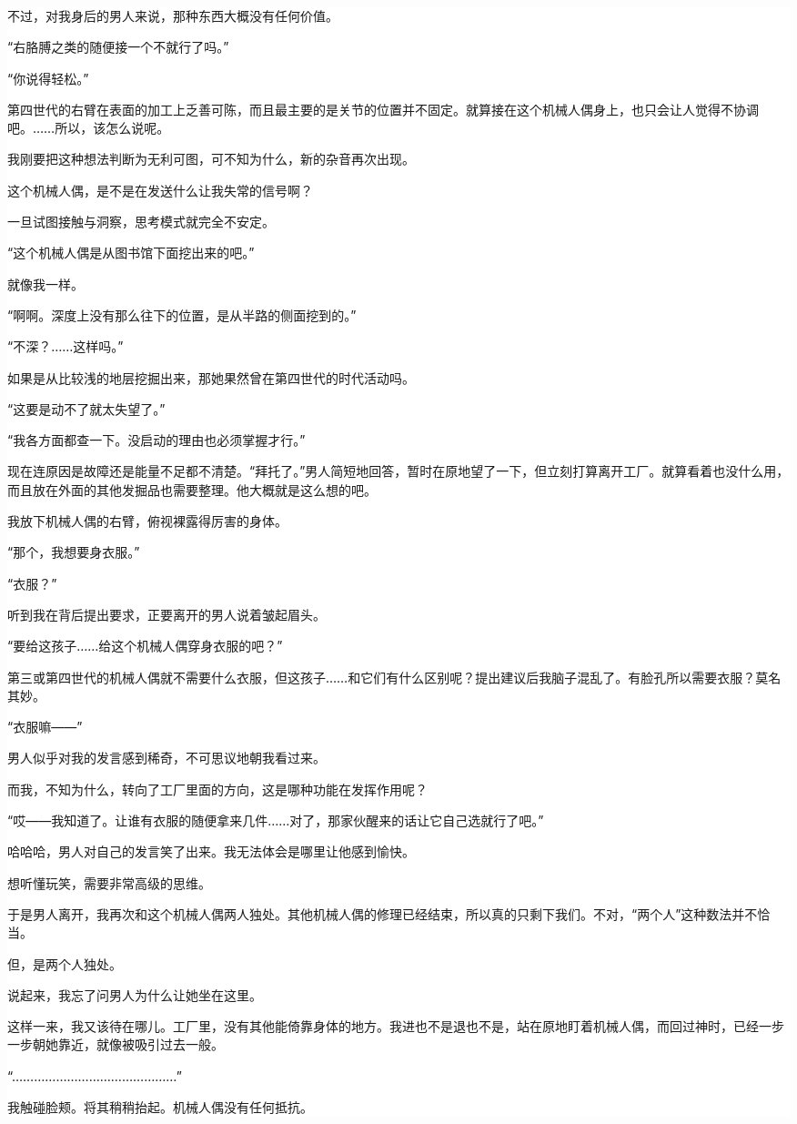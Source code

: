 不过，对我身后的男人来说，那种东西大概没有任何价值。

“右胳膊之类的随便接一个不就行了吗。”

“你说得轻松。”

第四世代的右臂在表面的加工上乏善可陈，而且最主要的是关节的位置并不固定。就算接在这个机械人偶身上，也只会让人觉得不协调吧。……所以，该怎么说呢。

我刚要把这种想法判断为无利可图，可不知为什么，新的杂音再次出现。

这个机械人偶，是不是在发送什么让我失常的信号啊？

一旦试图接触与洞察，思考模式就完全不安定。

“这个机械人偶是从图书馆下面挖出来的吧。”

就像我一样。

“啊啊。深度上没有那么往下的位置，是从半路的侧面挖到的。”

“不深？……这样吗。”

如果是从比较浅的地层挖掘出来，那她果然曾在第四世代的时代活动吗。

“这要是动不了就太失望了。”

“我各方面都查一下。没启动的理由也必须掌握才行。”

现在连原因是故障还是能量不足都不清楚。“拜托了。”男人简短地回答，暂时在原地望了一下，但立刻打算离开工厂。就算看着也没什么用，而且放在外面的其他发掘品也需要整理。他大概就是这么想的吧。

我放下机械人偶的右臂，俯视裸露得厉害的身体。

“那个，我想要身衣服。”

“衣服？”

听到我在背后提出要求，正要离开的男人说着皱起眉头。

“要给这孩子……给这个机械人偶穿身衣服的吧？”

第三或第四世代的机械人偶就不需要什么衣服，但这孩子……和它们有什么区别呢？提出建议后我脑子混乱了。有脸孔所以需要衣服？莫名其妙。

“衣服嘛——”

男人似乎对我的发言感到稀奇，不可思议地朝我看过来。

而我，不知为什么，转向了工厂里面的方向，这是哪种功能在发挥作用呢？

“哎——我知道了。让谁有衣服的随便拿来几件……对了，那家伙醒来的话让它自己选就行了吧。”

哈哈哈，男人对自己的发言笑了出来。我无法体会是哪里让他感到愉快。

想听懂玩笑，需要非常高级的思维。

于是男人离开，我再次和这个机械人偶两人独处。其他机械人偶的修理已经结束，所以真的只剩下我们。不对，“两个人”这种数法并不恰当。

但，是两个人独处。

说起来，我忘了问男人为什么让她坐在这里。

这样一来，我又该待在哪儿。工厂里，没有其他能倚靠身体的地方。我进也不是退也不是，站在原地盯着机械人偶，而回过神时，已经一步一步朝她靠近，就像被吸引过去一般。

“………………………………………”

我触碰脸颊。将其稍稍抬起。机械人偶没有任何抵抗。
